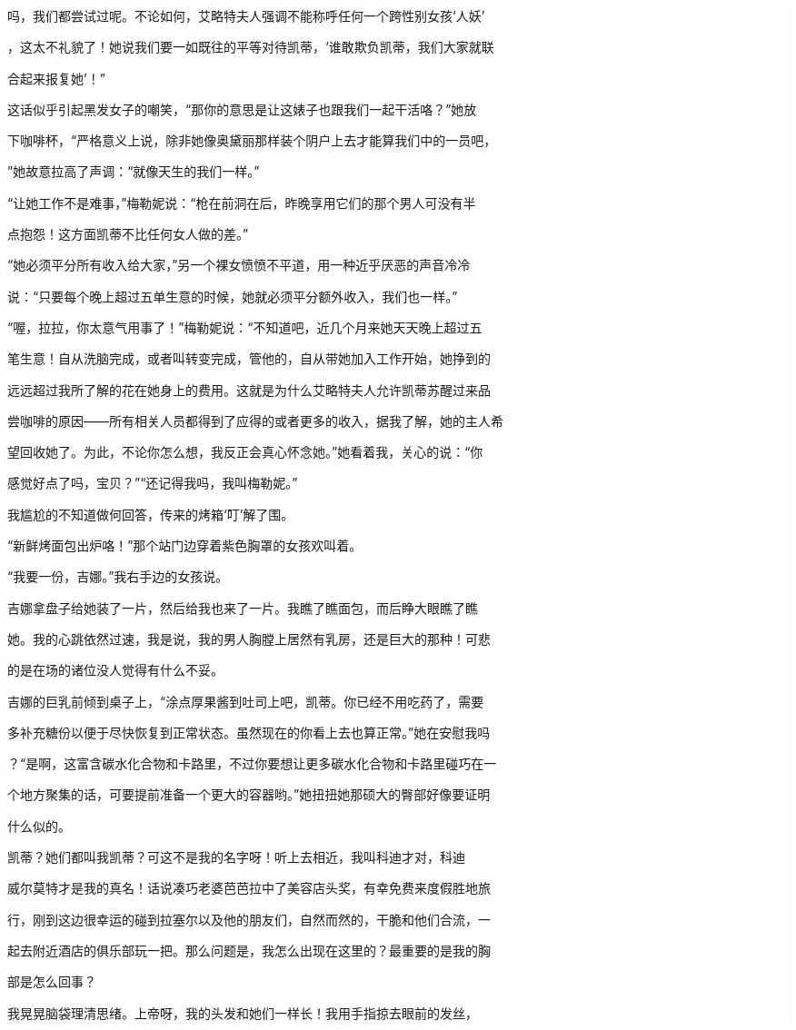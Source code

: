 吗，我们都尝试过呢。不论如何，艾略特夫人强调不能称呼任何一个跨性别女孩‘人妖’

，这太不礼貌了！她说我们要一如既往的平等对待凯蒂，‘谁敢欺负凯蒂，我们大家就联

合起来报复她’！”

这话似乎引起黑发女子的嘲笑，“那你的意思是让这婊子也跟我们一起干活咯？”她放

下咖啡杯，“严格意义上说，除非她像奥黛丽那样装个阴户上去才能算我们中的一员吧，

”她故意拉高了声调：“就像天生的我们一样。”

“让她工作不是难事，”梅勒妮说：“枪在前洞在后，昨晚享用它们的那个男人可没有半

点抱怨！这方面凯蒂不比任何女人做的差。”

“她必须平分所有收入给大家，”另一个裸女愤愤不平道，用一种近乎厌恶的声音冷冷

说：“只要每个晚上超过五单生意的时候，她就必须平分额外收入，我们也一样。”

“喔，拉拉，你太意气用事了！”梅勒妮说：“不知道吧，近几个月来她天天晚上超过五

笔生意！自从洗脑完成，或者叫转变完成，管他的，自从带她加入工作开始，她挣到的

远远超过我所了解的花在她身上的费用。这就是为什么艾略特夫人允许凯蒂苏醒过来品

尝咖啡的原因——所有相关人员都得到了应得的或者更多的收入，据我了解，她的主人希

望回收她了。为此，不论你怎么想，我反正会真心怀念她。”她看着我，关心的说：“你

感觉好点了吗，宝贝？”“还记得我吗，我叫梅勒妮。”

我尴尬的不知道做何回答，传来的烤箱‘叮’解了围。

“新鲜烤面包出炉咯！”那个站门边穿着紫色胸罩的女孩欢叫着。

“我要一份，吉娜。”我右手边的女孩说。

吉娜拿盘子给她装了一片，然后给我也来了一片。我瞧了瞧面包，而后睁大眼瞧了瞧

她。我的心跳依然过速，我是说，我的男人胸膛上居然有乳房，还是巨大的那种！可悲

的是在场的诸位没人觉得有什么不妥。

吉娜的巨乳前倾到桌子上，“涂点厚果酱到吐司上吧，凯蒂。你已经不用吃药了，需要

多补充糖份以便于尽快恢复到正常状态。虽然现在的你看上去也算正常。”她在安慰我吗

？“是啊，这富含碳水化合物和卡路里，不过你要想让更多碳水化合物和卡路里碰巧在一

个地方聚集的话，可要提前准备一个更大的容器哟。”她扭扭她那硕大的臀部好像要证明

什么似的。

凯蒂？她们都叫我凯蒂？可这不是我的名字呀！听上去相近，我叫科迪才对，科迪

威尔莫特才是我的真名！话说凑巧老婆芭芭拉中了美容店头奖，有幸免费来度假胜地旅

行，刚到这边很幸运的碰到拉塞尔以及他的朋友们，自然而然的，干脆和他们合流，一

起去附近酒店的俱乐部玩一把。那么问题是，我怎么出现在这里的？最重要的是我的胸

部是怎么回事？

我晃晃脑袋理清思绪。上帝呀，我的头发和她们一样长！我用手指掠去眼前的发丝，
